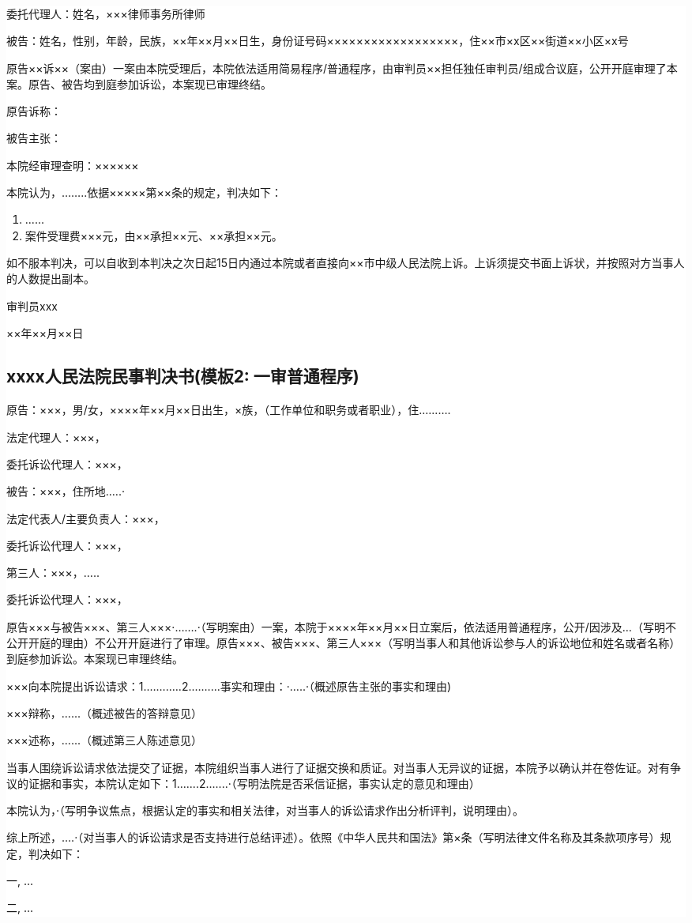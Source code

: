 委托代理人：姓名，×××律师事务所律师

被告：姓名，性别，年龄，民族，××年××月××日生，身份证号码××××××××××××××××××，住××市×x区××街道××小区×x号

原告××诉××（案由）一案由本院受理后，本院依法适用简易程序/普通程序，由审判员××担任独任审判员/组成合议庭，公开开庭审理了本案。原告、被告均到庭参加诉讼，本案现已审理终结。

原告诉称：

被告主张：

本院经审理查明：××××××

本院认为，……..依据×××××第××条的规定，判决如下：

1. ......
2. 案件受理费×××元，由××承担××元、××承担××元。

如不服本判决，可以自收到本判决之次日起15日内通过本院或者直接向××市中级人民法院上诉。上诉须提交书面上诉状，并按照对方当事人的人数提出副本。

审判员xxx

××年××月××日



## xxxx人民法院民事判决书(模板2: 一审普通程序)

原告：×××，男/女，××××年××月××日出生，×族，（工作单位和职务或者职业），住.…..….

法定代理人：×××，

委托诉讼代理人：×××，

被告：×××，住所地.….·

法定代表人/主要负责人：×××，

委托诉讼代理人：×××，

第三人：×××，…..

委托诉讼代理人：×××，

原告×××与被告×××、第三人×××·…….·（写明案由）一案，本院于××××年××月××日立案后，依法适用普通程序，公开/因涉及…（写明不公开开庭的理由）不公开开庭进行了审理。原告×××、被告×××、第三人×××（写明当事人和其他诉讼参与人的诉讼地位和姓名或者名称）到庭参加诉讼。本案现已审理终结。

×××向本院提出诉讼请求：1.…….….2.……...事实和理由：·…..·（概述原告主张的事实和理由)

×××辩称，......（概述被告的答辩意见）

×××述称，......（概述第三人陈述意见）

当事人围绕诉讼请求依法提交了证据，本院组织当事人进行了证据交换和质证。对当事人无异议的证据，本院予以确认并在卷佐证。对有争议的证据和事实，本院认定如下：1.......2.......·（写明法院是否采信证据，事实认定的意见和理由）

本院认为，·（写明争议焦点，根据认定的事实和相关法律，对当事人的诉讼请求作出分析评判，说明理由）。

综上所述，….·（对当事人的诉讼请求是否支持进行总结评述）。依照《中华人民共和国法》第×条（写明法律文件名称及其条款项序号）规定，判决如下：

一, ...

二, ...

